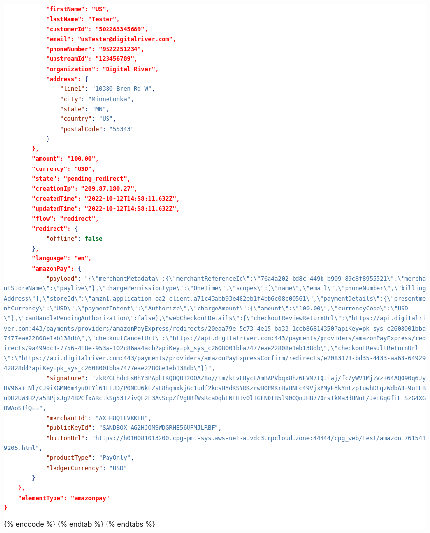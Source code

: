 ```json
            "firstName": "US",
            "lastName": "Tester",
            "customerId": "502283345689",
            "email": "usTester@digitalriver.com",
            "phoneNumber": "9522251234",
            "upstreamId": "123456789",
            "organization": "Digital River",
            "address": {
                "line1": "10380 Bren Rd W",
                "city": "Minnetonka",
                "state": "MN",
                "country": "US",
                "postalCode": "55343"
            }
        },
        "amount": "100.00",
        "currency": "USD",
        "state": "pending_redirect",
        "creationIp": "209.87.180.27",
        "createdTime": "2022-10-12T14:58:11.632Z",
        "updatedTime": "2022-10-12T14:58:11.632Z",
        "flow": "redirect",
        "redirect": {
            "offline": false
        },
        "language": "en",
        "amazonPay": {
            "payload": "{\"merchantMetadata\":{\"merchantReferenceId\":\"76a4a202-bd8c-449b-b909-89c8f8955521\",\"merchantStoreName\":\"paylive\"},\"chargePermissionType\":\"OneTime\",\"scopes\":[\"name\",\"email\",\"phoneNumber\",\"billingAddress\"],\"storeId\":\"amzn1.application-oa2-client.a71c43abb93e482eb1f4bb6c08c00561\",\"paymentDetails\":{\"presentmentCurrency\":\"USD\",\"paymentIntent\":\"Authorize\",\"chargeAmount\":{\"amount\":\"100.00\",\"currencyCode\":\"USD\"},\"canHandlePendingAuthorization\":false},\"webCheckoutDetails\":{\"checkoutReviewReturnUrl\":\"https://api.digitalriver.com:443/payments/providers/amazonPayExpress/redirects/20eaa79e-5c73-4e15-ba33-1ccb86814350?apiKey=pk_sys_c2608001bba7477eae22808e1eb138db\",\"checkoutCancelUrl\":\"https://api.digitalriver.com:443/payments/providers/amazonPayExpress/redirects/9a499dc8-7756-418e-953a-102c86aa4acb?apiKey=pk_sys_c2608001bba7477eae22808e1eb138db\",\"checkoutResultReturnUrl\":\"https://api.digitalriver.com:443/payments/providers/amazonPayExpressConfirm/redirects/e2083178-bd35-4433-aa63-6492942828dd?apiKey=pk_sys_c2608001bba7477eae22808e1eb138db\"}}",
            "signature": "zkRZGLhdcEs0hY3PAphTKQOQOT2OOAZ8o//Lm/ktv8HycEAmBAPVbqx8hz6FVM7tQtiwj/fc7yWV1MjzVz+64AQO90q6JyHV96a+INl/CJ9iXGMN6m4yuDIYl61LFJD/P0MCU6kFZsL8hqmxkjGc1udf2kcsHYdKSYRKzrwH0PMKrHvHNFc49VjxPMyEYkYntzpIuwhDtqzWdbAB+9u1LBuDH2UW3H2/a5BPjxJg24B2CfxARctkSg53TZivQL2L3AvScpZfVgHBfWsRcaDqhLNtHtv0lIGFN0TB5l90OQnJHB77OrsIkMa3dHNuL/JeLGqGfiLiSzG4XGOWAoSTlQ==",
            "merchantId": "AXFH8Q1EVKKEH",
            "publicKeyId": "SANDBOX-AG2HJOMSWDGRHE56UFMJLRBF",
            "buttonUrl": "https://h010081013200.cpg-pmt-sys.aws-ue1-a.vdc3.npcloud.zone:44444/cpg_web/test/amazon.7615419205.html",
            "productType": "PayOnly",
            "ledgerCurrency": "USD"
        }
    },
    "elementType": "amazonpay"
}
```
{% endcode %}
{% endtab %}
{% endtabs %}
